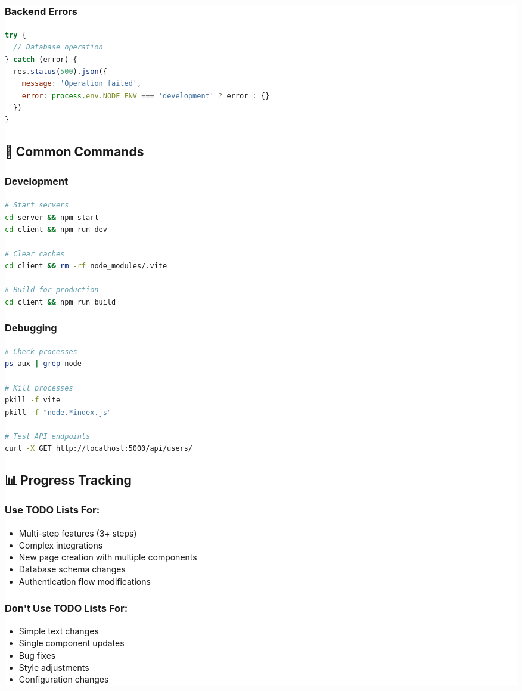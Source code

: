 ### Backend Errors
```javascript
try {
  // Database operation
} catch (error) {
  res.status(500).json({ 
    message: 'Operation failed', 
    error: process.env.NODE_ENV === 'development' ? error : {} 
  })
}
```

## 🔧 Common Commands

### Development
```bash
# Start servers
cd server && npm start
cd client && npm run dev

# Clear caches
cd client && rm -rf node_modules/.vite

# Build for production
cd client && npm run build
```

### Debugging
```bash
# Check processes
ps aux | grep node

# Kill processes
pkill -f vite
pkill -f "node.*index.js"

# Test API endpoints
curl -X GET http://localhost:5000/api/users/
```

## 📊 Progress Tracking

### Use TODO Lists For:
- Multi-step features (3+ steps)
- Complex integrations
- New page creation with multiple components
- Database schema changes
- Authentication flow modifications

### Don't Use TODO Lists For:
- Simple text changes
- Single component updates
- Bug fixes
- Style adjustments
- Configuration changes
